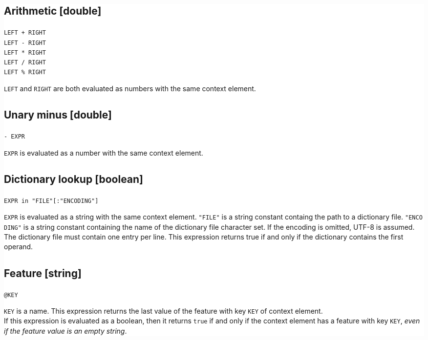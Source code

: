 
<a name="Arithmetic-\double\-1" />

## Arithmetic \[double\]

```
LEFT + RIGHT
LEFT - RIGHT
LEFT * RIGHT
LEFT / RIGHT
LEFT % RIGHT
```

`LEFT` and `RIGHT` are both evaluated as numbers with the same context
element.


<a name="Unary-minus-\double\-1" />

## Unary minus \[double\]

```
- EXPR
```

`EXPR` is evaluated as a number with the same context element.


<a name="Dictionary-lookup-\boolean\-1" />

## Dictionary lookup \[boolean\]

```
EXPR in "FILE"[:"ENCODING"]
```

`EXPR` is evaluated as a string with the same context element. `"FILE"`
is a string constant containg the path to a dictionary file.
`"ENCODING"` is a string constant containing the name of the dictionary
file character set. If the encoding is omitted, UTF-8 is assumed.\
The dictionary file must contain one entry per line. This expression
returns true if and only if the dictionary contains the first operand.


<a name="Feature-\string\-1" />

## Feature \[string\]

```
@KEY
```

`KEY` is a name. This expression returns the last value of the feature
with key `KEY` of context element.\
If this expression is evaluated as a boolean, then it returns `true` if
and only if the context element has a feature with key `KEY`, *even if
the feature value is an empty string*.
